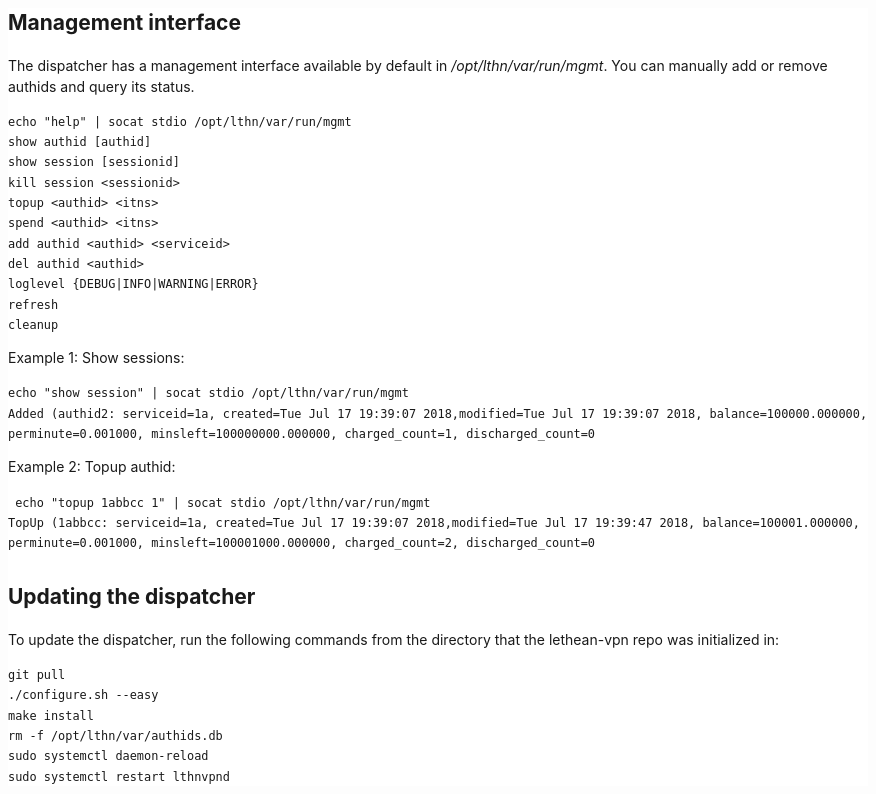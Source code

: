 ## Management interface
The dispatcher has a management interface available by default in */opt/lthn/var/run/mgmt*.
You can manually add or remove authids and query its status.
```
echo "help" | socat stdio /opt/lthn/var/run/mgmt
show authid [authid]
show session [sessionid]
kill session <sessionid>
topup <authid> <itns>
spend <authid> <itns>
add authid <authid> <serviceid>
del authid <authid>
loglevel {DEBUG|INFO|WARNING|ERROR}
refresh
cleanup

```

Example 1: Show sessions:
```
echo "show session" | socat stdio /opt/lthn/var/run/mgmt
Added (authid2: serviceid=1a, created=Tue Jul 17 19:39:07 2018,modified=Tue Jul 17 19:39:07 2018, balance=100000.000000, perminute=0.001000, minsleft=100000000.000000, charged_count=1, discharged_count=0

```

Example 2: Topup authid:
```
 echo "topup 1abbcc 1" | socat stdio /opt/lthn/var/run/mgmt
TopUp (1abbcc: serviceid=1a, created=Tue Jul 17 19:39:07 2018,modified=Tue Jul 17 19:39:47 2018, balance=100001.000000, perminute=0.001000, minsleft=100001000.000000, charged_count=2, discharged_count=0

```

## Updating the dispatcher

To update the dispatcher, run the following commands from the directory that the lethean-vpn repo was initialized in:
```
git pull
./configure.sh --easy
make install
rm -f /opt/lthn/var/authids.db
sudo systemctl daemon-reload
sudo systemctl restart lthnvpnd
```
